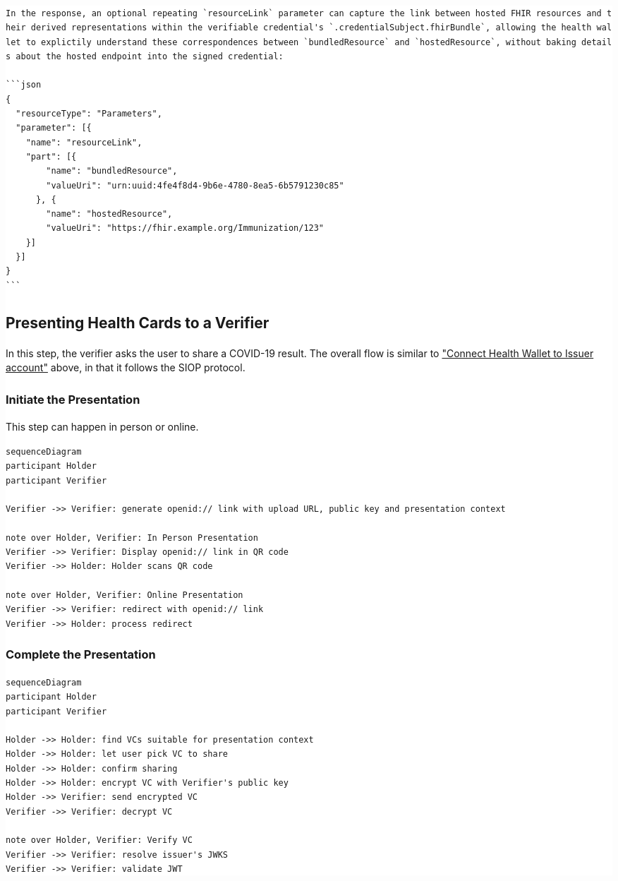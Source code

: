     In the response, an optional repeating `resourceLink` parameter can capture the link between hosted FHIR resources and their derived representations within the verifiable credential's `.credentialSubject.fhirBundle`, allowing the health wallet to explictily understand these correspondences between `bundledResource` and `hostedResource`, without baking details about the hosted endpoint into the signed credential:

    ```json
    {
      "resourceType": "Parameters",
      "parameter": [{
        "name": "resourceLink",
        "part": [{
            "name": "bundledResource",
            "valueUri": "urn:uuid:4fe4f8d4-9b6e-4780-8ea5-6b5791230c85"
          }, {
            "name": "hostedResource",
            "valueUri": "https://fhir.example.org/Immunization/123"
        }]
      }]
    }
    ```

## Presenting Health Cards to a Verifier

In this step, the verifier asks the user to share a COVID-19 result. The overall flow is similar to ["Connect Health Wallet to Issuer account"](#connect-health-wallet-to-issuer-account) above, in that it follows the SIOP protocol.

### Initiate the Presentation

This step can happen in person or online.

```mermaid
sequenceDiagram
participant Holder
participant Verifier

Verifier ->> Verifier: generate openid:// link with upload URL, public key and presentation context

note over Holder, Verifier: In Person Presentation
Verifier ->> Verifier: Display openid:// link in QR code
Verifier ->> Holder: Holder scans QR code

note over Holder, Verifier: Online Presentation
Verifier ->> Verifier: redirect with openid:// link
Verifier ->> Holder: process redirect
```

### Complete the Presentation

```mermaid
sequenceDiagram
participant Holder
participant Verifier

Holder ->> Holder: find VCs suitable for presentation context
Holder ->> Holder: let user pick VC to share
Holder ->> Holder: confirm sharing
Holder ->> Holder: encrypt VC with Verifier's public key
Holder ->> Verifier: send encrypted VC
Verifier ->> Verifier: decrypt VC

note over Holder, Verifier: Verify VC
Verifier ->> Verifier: resolve issuer's JWKS
Verifier ->> Verifier: validate JWT
```